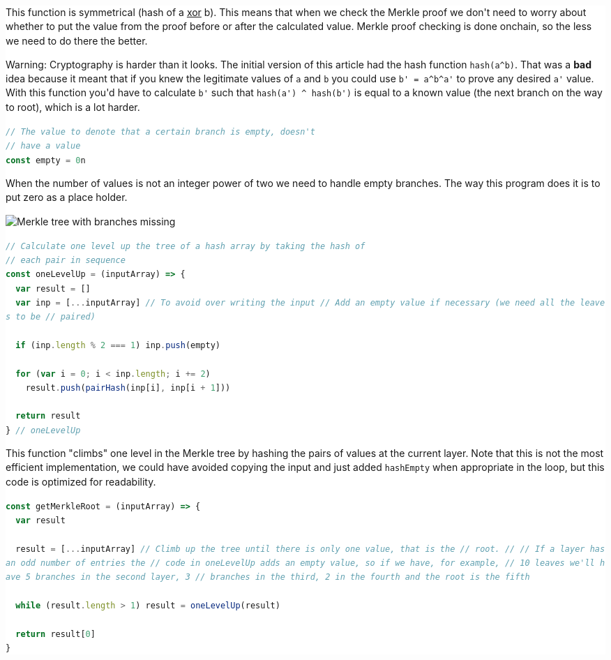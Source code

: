 This function is symmetrical (hash of a [xor](https://en.wikipedia.org/wiki/Exclusive_or) b). This means that when we check the Merkle proof we don't need to worry about whether to put the value from the proof before or after the calculated value. Merkle proof checking is done onchain, so the less we need to do there the better.

Warning:
Cryptography is harder than it looks.
The initial version of this article had the hash function `hash(a^b)`.
That was a **bad** idea because it meant that if you knew the legitimate values of `a` and `b` you could use `b' = a^b^a'` to prove any desired `a'` value.
With this function you'd have to calculate `b'` such that `hash(a') ^ hash(b')` is equal to a known value (the next branch on the way to root), which is a lot harder.

```javascript
// The value to denote that a certain branch is empty, doesn't
// have a value
const empty = 0n
```

When the number of values is not an integer power of two we need to handle empty branches. The way this program does it is to put zero as a place holder.

![Merkle tree with branches missing](merkle-empty-hash.png)

```javascript
// Calculate one level up the tree of a hash array by taking the hash of
// each pair in sequence
const oneLevelUp = (inputArray) => {
  var result = []
  var inp = [...inputArray] // To avoid over writing the input // Add an empty value if necessary (we need all the leaves to be // paired)

  if (inp.length % 2 === 1) inp.push(empty)

  for (var i = 0; i < inp.length; i += 2)
    result.push(pairHash(inp[i], inp[i + 1]))

  return result
} // oneLevelUp
```

This function "climbs" one level in the Merkle tree by hashing the pairs of values at the current layer. Note that this is not the most efficient implementation, we could have avoided copying the input and just added `hashEmpty` when appropriate in the loop, but this code is optimized for readability.

```javascript
const getMerkleRoot = (inputArray) => {
  var result

  result = [...inputArray] // Climb up the tree until there is only one value, that is the // root. // // If a layer has an odd number of entries the // code in oneLevelUp adds an empty value, so if we have, for example, // 10 leaves we'll have 5 branches in the second layer, 3 // branches in the third, 2 in the fourth and the root is the fifth

  while (result.length > 1) result = oneLevelUp(result)

  return result[0]
}
```
